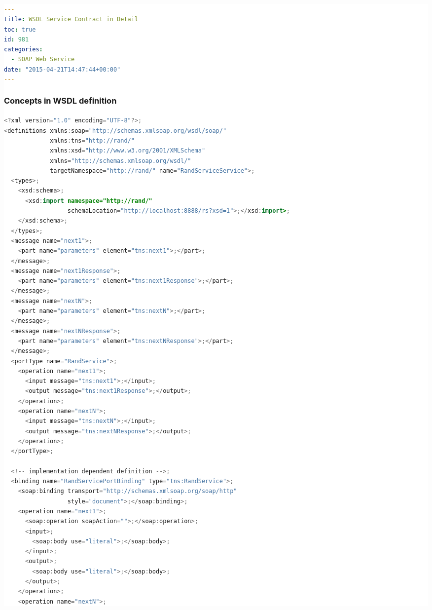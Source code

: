 ```yaml
---
title: WSDL Service Contract in Detail
toc: true
id: 981
categories:
  - SOAP Web Service
date: "2015-04-21T14:47:44+00:00"
---
```


### Concepts in WSDL definition



```java
<?xml version="1.0" encoding="UTF-8"?>;
<definitions xmlns:soap="http://schemas.xmlsoap.org/wsdl/soap/"
             xmlns:tns="http://rand/"
             xmlns:xsd="http://www.w3.org/2001/XMLSchema"
             xmlns="http://schemas.xmlsoap.org/wsdl/"
             targetNamespace="http://rand/" name="RandServiceService">;
  <types>;
    <xsd:schema>;
      <xsd:import namespace="http://rand/"
                  schemaLocation="http://localhost:8888/rs?xsd=1">;</xsd:import>;
    </xsd:schema>;
  </types>;
  <message name="next1">;
    <part name="parameters" element="tns:next1">;</part>;
  </message>;
  <message name="next1Response">;
    <part name="parameters" element="tns:next1Response">;</part>;
  </message>;
  <message name="nextN">;
    <part name="parameters" element="tns:nextN">;</part>;
  </message>;
  <message name="nextNResponse">;
    <part name="parameters" element="tns:nextNResponse">;</part>;
  </message>;
  <portType name="RandService">;
    <operation name="next1">;
      <input message="tns:next1">;</input>;
      <output message="tns:next1Response">;</output>;
    </operation>;
    <operation name="nextN">;
      <input message="tns:nextN">;</input>;
      <output message="tns:nextNResponse">;</output>;
    </operation>;
  </portType>;

  <!-- implementation dependent definition -->;
  <binding name="RandServicePortBinding" type="tns:RandService">;
    <soap:binding transport="http://schemas.xmlsoap.org/soap/http"
                  style="document">;</soap:binding>;
    <operation name="next1">;
      <soap:operation soapAction="">;</soap:operation>;
      <input>;
        <soap:body use="literal">;</soap:body>;
      </input>;
      <output>;
        <soap:body use="literal">;</soap:body>;
      </output>;
    </operation>;
    <operation name="nextN">;
```